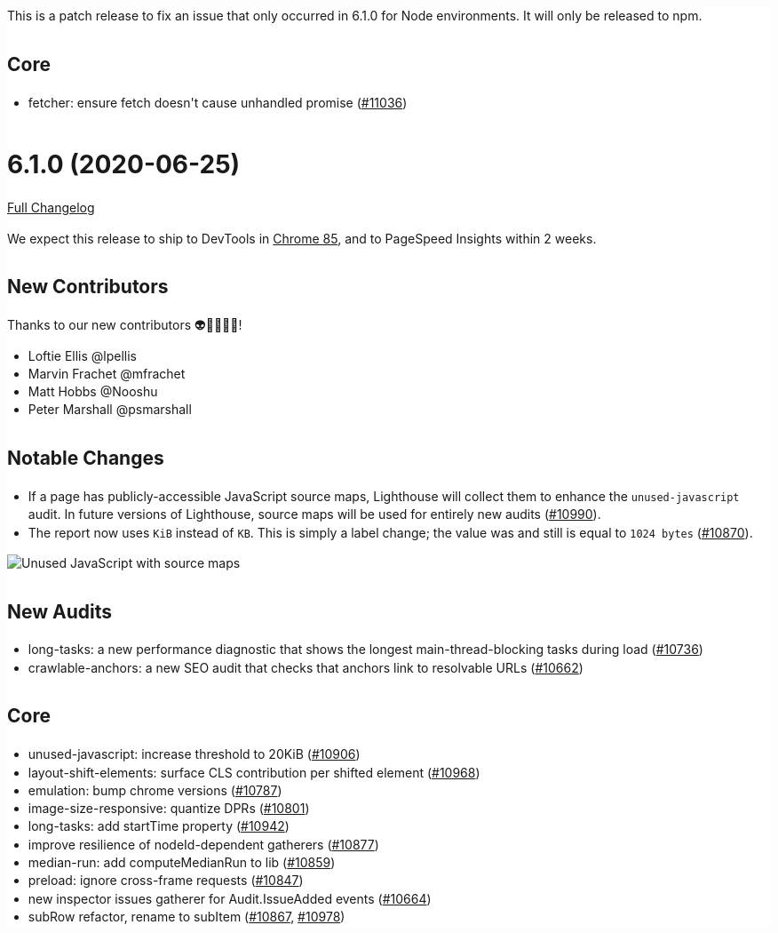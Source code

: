 This is a patch release to fix an issue that only occurred in 6.1.0 for Node environments. It will only be released to npm.

## Core

* fetcher: ensure fetch doesn't cause unhandled promise ([#11036](https://github.com/GoogleChrome/lighthouse/pull/11036))

<a name="6.1.0"></a>
# 6.1.0 (2020-06-25)
[Full Changelog](https://github.com/GoogleChrome/lighthouse/compare/v6.0.0...v6.1.0)

We expect this release to ship to DevTools in [Chrome 85](https://chromiumdash.appspot.com/schedule), and to PageSpeed Insights within 2 weeks.

## New Contributors

Thanks to our new contributors 👽🐷🐰🐯🐻!

* Loftie Ellis @lpellis
* Marvin Frachet @mfrachet
* Matt Hobbs @Nooshu
* Peter Marshall @psmarshall

## Notable Changes

* If a page has publicly-accessible JavaScript source maps, Lighthouse will collect them to enhance the `unused-javascript` audit. In future versions of Lighthouse, source maps will be used for entirely new audits ([#10990](https://github.com/GoogleChrome/lighthouse/pull/10990)).
* The report now uses `KiB` instead of `KB`. This is simply a label change; the value was and still is equal to `1024 bytes` ([#10870](https://github.com/GoogleChrome/lighthouse/pull/10870)).

<img src="https://i.imgur.com/1gSdPw5.png" alt="Unused JavaScript with source maps" width="800px">

## New Audits

* long-tasks: a new performance diagnostic that shows the longest main-thread-blocking tasks during load ([#10736](https://github.com/GoogleChrome/lighthouse/pull/10736))
* crawlable-anchors: a new SEO audit that checks that anchors link to resolvable URLs ([#10662](https://github.com/GoogleChrome/lighthouse/pull/10662))

## Core

* unused-javascript: increase threshold to 20KiB ([#10906](https://github.com/GoogleChrome/lighthouse/pull/10906))
* layout-shift-elements: surface CLS contribution per shifted element ([#10968](https://github.com/GoogleChrome/lighthouse/pull/10968))
* emulation: bump chrome versions ([#10787](https://github.com/GoogleChrome/lighthouse/pull/10787))
* image-size-responsive: quantize DPRs ([#10801](https://github.com/GoogleChrome/lighthouse/pull/10801))
* long-tasks: add startTime property ([#10942](https://github.com/GoogleChrome/lighthouse/pull/10942))
* improve resilience of nodeId-dependent gatherers ([#10877](https://github.com/GoogleChrome/lighthouse/pull/10877))
* median-run: add computeMedianRun to lib ([#10859](https://github.com/GoogleChrome/lighthouse/pull/10859))
* preload: ignore cross-frame requests ([#10847](https://github.com/GoogleChrome/lighthouse/pull/10847))
* new inspector issues gatherer for Audit.IssueAdded events ([#10664](https://github.com/GoogleChrome/lighthouse/pull/10664))
* subRow refactor, rename to subItem ([#10867](https://github.com/GoogleChrome/lighthouse/pull/10867), [#10978](https://github.com/GoogleChrome/lighthouse/pull/10978))
